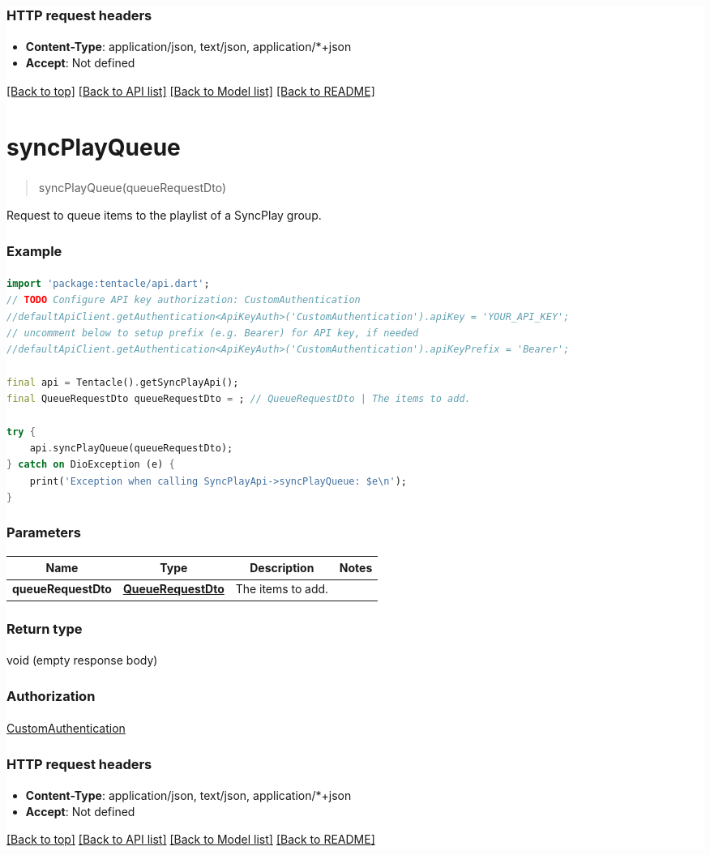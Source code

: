 ### HTTP request headers

 - **Content-Type**: application/json, text/json, application/*+json
 - **Accept**: Not defined

[[Back to top]](#) [[Back to API list]](../README.md#documentation-for-api-endpoints) [[Back to Model list]](../README.md#documentation-for-models) [[Back to README]](../README.md)

# **syncPlayQueue**
> syncPlayQueue(queueRequestDto)

Request to queue items to the playlist of a SyncPlay group.

### Example
```dart
import 'package:tentacle/api.dart';
// TODO Configure API key authorization: CustomAuthentication
//defaultApiClient.getAuthentication<ApiKeyAuth>('CustomAuthentication').apiKey = 'YOUR_API_KEY';
// uncomment below to setup prefix (e.g. Bearer) for API key, if needed
//defaultApiClient.getAuthentication<ApiKeyAuth>('CustomAuthentication').apiKeyPrefix = 'Bearer';

final api = Tentacle().getSyncPlayApi();
final QueueRequestDto queueRequestDto = ; // QueueRequestDto | The items to add.

try {
    api.syncPlayQueue(queueRequestDto);
} catch on DioException (e) {
    print('Exception when calling SyncPlayApi->syncPlayQueue: $e\n');
}
```

### Parameters

Name | Type | Description  | Notes
------------- | ------------- | ------------- | -------------
 **queueRequestDto** | [**QueueRequestDto**](QueueRequestDto.md)| The items to add. | 

### Return type

void (empty response body)

### Authorization

[CustomAuthentication](../README.md#CustomAuthentication)

### HTTP request headers

 - **Content-Type**: application/json, text/json, application/*+json
 - **Accept**: Not defined

[[Back to top]](#) [[Back to API list]](../README.md#documentation-for-api-endpoints) [[Back to Model list]](../README.md#documentation-for-models) [[Back to README]](../README.md)
